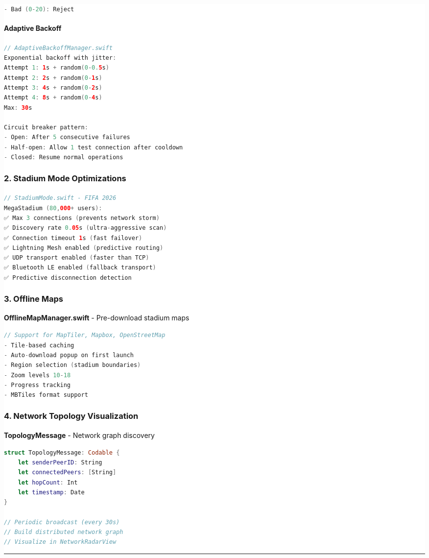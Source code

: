 ```swift
- Bad (0-20): Reject
```

#### Adaptive Backoff
```swift
// AdaptiveBackoffManager.swift
Exponential backoff with jitter:
Attempt 1: 1s + random(0-0.5s)
Attempt 2: 2s + random(0-1s)
Attempt 3: 4s + random(0-2s)
Attempt 4: 8s + random(0-4s)
Max: 30s

Circuit breaker pattern:
- Open: After 5 consecutive failures
- Half-open: Allow 1 test connection after cooldown
- Closed: Resume normal operations
```

### 2. Stadium Mode Optimizations

```swift
// StadiumMode.swift - FIFA 2026
MegaStadium (80,000+ users):
✅ Max 3 connections (prevents network storm)
✅ Discovery rate 0.05s (ultra-aggressive scan)
✅ Connection timeout 1s (fast failover)
✅ Lightning Mesh enabled (predictive routing)
✅ UDP transport enabled (faster than TCP)
✅ Bluetooth LE enabled (fallback transport)
✅ Predictive disconnection detection
```

### 3. Offline Maps

**OfflineMapManager.swift** - Pre-download stadium maps

```swift
// Support for MapTiler, Mapbox, OpenStreetMap
- Tile-based caching
- Auto-download popup on first launch
- Region selection (stadium boundaries)
- Zoom levels 10-18
- Progress tracking
- MBTiles format support
```

### 4. Network Topology Visualization

**TopologyMessage** - Network graph discovery

```swift
struct TopologyMessage: Codable {
    let senderPeerID: String
    let connectedPeers: [String]
    let hopCount: Int
    let timestamp: Date
}

// Periodic broadcast (every 30s)
// Build distributed network graph
// Visualize in NetworkRadarView
```

---